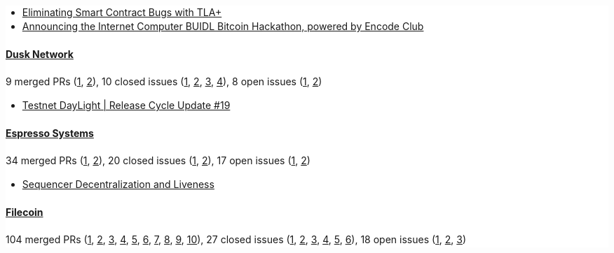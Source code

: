 [dfinity-merged-prs-2]: https://github.com/dfinity/agent-rs/pulls?q=is%3Apr+is%3Aclosed+merged%3A2023-04-01..2023-04-30%20-author:app/dependabot
[dfinity-merged-prs-3]: https://github.com/dfinity/cdk-rs/pulls?q=is%3Apr+is%3Aclosed+merged%3A2023-04-01..2023-04-30%20-author:app/dependabot
[dfinity-merged-prs-4]: https://github.com/dfinity/candid/pulls?q=is%3Apr+is%3Aclosed+merged%3A2023-04-01..2023-04-30%20-author:app/dependabot
[dfinity-merged-prs-5]: https://github.com/dfinity/quill/pulls?q=is%3Apr+is%3Aclosed+merged%3A2023-04-01..2023-04-30%20-author:app/dependabot
[dfinity-closed_issues-1]: https://github.com/dfinity/sdk/issues?q=is%3Aissue+is%3Aclosed+closed%3A2023-04-01..2023-04-30%20-author:app/dependabot
[dfinity-closed_issues-2]: https://github.com/dfinity/agent-rs/issues?q=is%3Aissue+is%3Aclosed+closed%3A2023-04-01..2023-04-30%20-author:app/dependabot
[dfinity-closed_issues-3]: https://github.com/dfinity/cdk-rs/issues?q=is%3Aissue+is%3Aclosed+closed%3A2023-04-01..2023-04-30%20-author:app/dependabot
[dfinity-closed_issues-4]: https://github.com/dfinity/candid/issues?q=is%3Aissue+is%3Aclosed+closed%3A2023-04-01..2023-04-30%20-author:app/dependabot
[dfinity-open_issues-1]: https://github.com/dfinity/agent-rs/issues?q=is%3Aissue+is%3Aopen+created%3A2023-04-01..2023-04-30%20-author:app/dependabot
[dfinity-open_issues-2]: https://github.com/dfinity/cdk-rs/issues?q=is%3Aissue+is%3Aopen+created%3A2023-04-01..2023-04-30%20-author:app/dependabot
[dfinity-open_issues-3]: https://github.com/dfinity/candid/issues?q=is%3Aissue+is%3Aopen+created%3A2023-04-01..2023-04-30%20-author:app/dependabot

- [Eliminating Smart Contract Bugs with TLA+](https://medium.com/dfinity/eliminating-smart-contract-bugs-with-tla-e986aeb6da24)
- [Announcing the Internet Computer BUIDL Bitcoin Hackathon, powered by Encode Club](https://medium.com/dfinity/announcing-the-internet-computer-buidl-bitcoin-hackathon-powered-by-encode-club-70081b8d0406)

#### [Dusk Network](https://github.com/dusk-network)

9 merged PRs ([1][dusk_network-merged-prs-1], [2][dusk_network-merged-prs-2]),
10 closed issues ([1][dusk_network-closed_issues-1], [2][dusk_network-closed_issues-2], [3][dusk_network-closed_issues-3], [4][dusk_network-closed_issues-4]),
8 open issues ([1][dusk_network-open_issues-1], [2][dusk_network-open_issues-2])

[dusk_network-merged-prs-1]: https://github.com/dusk-network/plonk/pulls?q=is%3Apr+is%3Aclosed+merged%3A2023-04-01..2023-04-30%20-author:app/dependabot
[dusk_network-merged-prs-2]: https://github.com/dusk-network/rusk/pulls?q=is%3Apr+is%3Aclosed+merged%3A2023-04-01..2023-04-30%20-author:app/dependabot
[dusk_network-closed_issues-1]: https://github.com/dusk-network/microkelvin/issues?q=is%3Aissue+is%3Aclosed+closed%3A2023-04-01..2023-04-30%20-author:app/dependabot
[dusk_network-closed_issues-2]: https://github.com/dusk-network/rusk/issues?q=is%3Aissue+is%3Aclosed+closed%3A2023-04-01..2023-04-30%20-author:app/dependabot
[dusk_network-closed_issues-3]: https://github.com/dusk-network/rusk-vm/issues?q=is%3Aissue+is%3Aclosed+closed%3A2023-04-01..2023-04-30%20-author:app/dependabot
[dusk_network-closed_issues-4]: https://github.com/dusk-network/wallet-cli/issues?q=is%3Aissue+is%3Aclosed+closed%3A2023-04-01..2023-04-30%20-author:app/dependabot
[dusk_network-open_issues-1]: https://github.com/dusk-network/plonk/issues?q=is%3Aissue+is%3Aopen+created%3A2023-04-01..2023-04-30%20-author:app/dependabot
[dusk_network-open_issues-2]: https://github.com/dusk-network/rusk/issues?q=is%3Aissue+is%3Aopen+created%3A2023-04-01..2023-04-30%20-author:app/dependabot

- [Testnet DayLight | Release Cycle Update #19](https://dusk.network/news/testnet-daylight-release-cycle-update-19)

#### [Espresso Systems](https://github.com/EspressoSystems)

34 merged PRs ([1][espresso_systems-merged-prs-1], [2][espresso_systems-merged-prs-2]),
20 closed issues ([1][espresso_systems-closed_issues-1], [2][espresso_systems-closed_issues-2]),
17 open issues ([1][espresso_systems-open_issues-1], [2][espresso_systems-open_issues-2])

[espresso_systems-merged-prs-1]: https://github.com/EspressoSystems/jellyfish/pulls?q=is%3Apr+is%3Aclosed+merged%3A2023-04-01..2023-04-30%20-author:app/dependabot
[espresso_systems-merged-prs-2]: https://github.com/EspressoSystems/HotShot/pulls?q=is%3Apr+is%3Aclosed+merged%3A2023-04-01..2023-04-30%20-author:app/dependabot
[espresso_systems-closed_issues-1]: https://github.com/EspressoSystems/jellyfish/issues?q=is%3Aissue+is%3Aclosed+closed%3A2023-04-01..2023-04-30%20-author:app/dependabot
[espresso_systems-closed_issues-2]: https://github.com/EspressoSystems/HotShot/issues?q=is%3Aissue+is%3Aclosed+closed%3A2023-04-01..2023-04-30%20-author:app/dependabot
[espresso_systems-open_issues-1]: https://github.com/EspressoSystems/jellyfish/issues?q=is%3Aissue+is%3Aopen+created%3A2023-04-01..2023-04-30%20-author:app/dependabot
[espresso_systems-open_issues-2]: https://github.com/EspressoSystems/HotShot/issues?q=is%3Aissue+is%3Aopen+created%3A2023-04-01..2023-04-30%20-author:app/dependabot

- [Sequencer Decentralization and Liveness](https://medium.com/@espressosys/sequencer-decentralization-and-liveness-e5af7f4b25ca)

#### [Filecoin](https://github.com/filecoin-project)

104 merged PRs ([1][filecoin-merged-prs-1], [2][filecoin-merged-prs-2], [3][filecoin-merged-prs-3], [4][filecoin-merged-prs-4], [5][filecoin-merged-prs-5], [6][filecoin-merged-prs-6], [7][filecoin-merged-prs-7], [8][filecoin-merged-prs-8], [9][filecoin-merged-prs-9], [10][filecoin-merged-prs-10]),
27 closed issues ([1][filecoin-closed_issues-1], [2][filecoin-closed_issues-2], [3][filecoin-closed_issues-3], [4][filecoin-closed_issues-4], [5][filecoin-closed_issues-5], [6][filecoin-closed_issues-6]),
18 open issues ([1][filecoin-open_issues-1], [2][filecoin-open_issues-2], [3][filecoin-open_issues-3])

[filecoin-merged-prs-1]: https://github.com/filecoin-project/blstrs/pulls?q=is%3Apr+is%3Aclosed+merged%3A2023-04-01..2023-04-30%20-author:app/dependabot

[Andrew Dibble]: https://github.com/acdibble
[Calin Martinconi]: https://github.com/martinconic
[Chan De Silva]: https://github.com/cdsdesilva
[Brian Anderson]: https://github.com/brson
[Aimee Zhu]: https://github.com/Aimeedeer
[aleo-merged-prs-1]: https://github.com/AleoHQ/aleo/pulls?q=is%3Apr+is%3Aclosed+merged%3A2023-04-01..2023-04-30%20-author:app/dependabot
[aleo-merged-prs-2]: https://github.com/AleoHQ/leo/pulls?q=is%3Apr+is%3Aclosed+merged%3A2023-04-01..2023-04-30%20-author:app/dependabot
[aleo-merged-prs-3]: https://github.com/AleoHQ/snarkOS/pulls?q=is%3Apr+is%3Aclosed+merged%3A2023-04-01..2023-04-30%20-author:app/dependabot
[aleo-merged-prs-4]: https://github.com/AleoHQ/snarkVM/pulls?q=is%3Apr+is%3Aclosed+merged%3A2023-04-01..2023-04-30%20-author:app/dependabot
[aleo-merged-prs-5]: https://github.com/AleoHQ/welcome/pulls?q=is%3Apr+is%3Aclosed+merged%3A2023-04-01..2023-04-30%20-author:app/dependabot
[aleo-closed_issues-1]: https://github.com/AleoHQ/aleo/issues?q=is%3Aissue+is%3Aclosed+closed%3A2023-04-01..2023-04-30%20-author:app/dependabot
[aleo-closed_issues-2]: https://github.com/AleoHQ/leo/issues?q=is%3Aissue+is%3Aclosed+closed%3A2023-04-01..2023-04-30%20-author:app/dependabot
[aleo-closed_issues-3]: https://github.com/AleoHQ/snarkOS/issues?q=is%3Aissue+is%3Aclosed+closed%3A2023-04-01..2023-04-30%20-author:app/dependabot
[aleo-closed_issues-4]: https://github.com/AleoHQ/welcome/issues?q=is%3Aissue+is%3Aclosed+closed%3A2023-04-01..2023-04-30%20-author:app/dependabot
[aleo-open_issues-1]: https://github.com/AleoHQ/aleo/issues?q=is%3Aissue+is%3Aopen+created%3A2023-04-01..2023-04-30%20-author:app/dependabot
[aleo-open_issues-2]: https://github.com/AleoHQ/snarkVM/issues?q=is%3Aissue+is%3Aopen+created%3A2023-04-01..2023-04-30%20-author:app/dependabot
[aleo-open_issues-3]: https://github.com/AleoHQ/welcome/issues?q=is%3Aissue+is%3Aopen+created%3A2023-04-01..2023-04-30%20-author:app/dependabot
[anoma-merged-prs-1]: https://github.com/anoma/masp/pulls?q=is%3Apr+is%3Aclosed+merged%3A2023-04-01..2023-04-30%20-author:app/dependabot
[anoma-merged-prs-2]: https://github.com/anoma/namada/pulls?q=is%3Apr+is%3Aclosed+merged%3A2023-04-01..2023-04-30%20-author:app/dependabot
[anoma-merged-prs-3]: https://github.com/anoma/vamp-ir/pulls?q=is%3Apr+is%3Aclosed+merged%3A2023-04-01..2023-04-30%20-author:app/dependabot
[anoma-merged-prs-4]: https://github.com/anoma/taiga/pulls?q=is%3Apr+is%3Aclosed+merged%3A2023-04-01..2023-04-30%20-author:app/dependabot
[anoma-closed_issues-1]: https://github.com/anoma/namada/issues?q=is%3Aissue+is%3Aclosed+closed%3A2023-04-01..2023-04-30%20-author:app/dependabot
[anoma-closed_issues-2]: https://github.com/anoma/vamp-ir/issues?q=is%3Aissue+is%3Aclosed+closed%3A2023-04-01..2023-04-30%20-author:app/dependabot
[anoma-closed_issues-3]: https://github.com/anoma/taiga/issues?q=is%3Aissue+is%3Aclosed+closed%3A2023-04-01..2023-04-30%20-author:app/dependabot
[anoma-open_issues-1]: https://github.com/anoma/namada/issues?q=is%3Aissue+is%3Aopen+created%3A2023-04-01..2023-04-30%20-author:app/dependabot
[anoma-open_issues-2]: https://github.com/anoma/vamp-ir/issues?q=is%3Aissue+is%3Aopen+created%3A2023-04-01..2023-04-30%20-author:app/dependabot
[anoma-open_issues-3]: https://github.com/anoma/taiga/issues?q=is%3Aissue+is%3Aopen+created%3A2023-04-01..2023-04-30%20-author:app/dependabot
[aptos-merged-prs-1]: https://github.com/aptos-labs/aptos-core/pulls?q=is%3Apr+is%3Aclosed+merged%3A2023-04-01..2023-04-30%20-author:app/dependabot
[aptos-closed_issues-1]: https://github.com/aptos-labs/aptos-core/issues?q=is%3Aissue+is%3Aclosed+closed%3A2023-04-01..2023-04-30%20-author:app/dependabot
[aptos-open_issues-1]: https://github.com/aptos-labs/aptos-core/issues?q=is%3Aissue+is%3Aopen+created%3A2023-04-01..2023-04-30%20-author:app/dependabot
[casper-merged-prs-1]: https://github.com/casper-network/casper-node/pulls?q=is%3Apr+is%3Aclosed+merged%3A2023-04-01..2023-04-30%20-author:app/dependabot
[casper-merged-prs-2]: https://github.com/casper-network/docs/pulls?q=is%3Apr+is%3Aclosed+merged%3A2023-04-01..2023-04-30%20-author:app/dependabot
[casper-closed_issues-1]: https://github.com/casper-network/casper-node/issues?q=is%3Aissue+is%3Aclosed+closed%3A2023-04-01..2023-04-30%20-author:app/dependabot
[casper-closed_issues-2]: https://github.com/casper-network/docs/issues?q=is%3Aissue+is%3Aclosed+closed%3A2023-04-01..2023-04-30%20-author:app/dependabot
[casper-open_issues-1]: https://github.com/casper-network/casper-node/issues?q=is%3Aissue+is%3Aopen+created%3A2023-04-01..2023-04-30%20-author:app/dependabot
[casper-open_issues-2]: https://github.com/casper-network/docs/issues?q=is%3Aissue+is%3Aopen+created%3A2023-04-01..2023-04-30%20-author:app/dependabot
[comit-closed_issues-1]: https://github.com/comit-network/xmr-btc-swap/issues?q=is%3Aissue+is%3Aclosed+closed%3A2023-04-01..2023-04-30%20-author:app/dependabot
[comit-open_issues-1]: https://github.com/comit-network/xmr-btc-swap/issues?q=is%3Aissue+is%3Aopen+created%3A2023-04-01..2023-04-30%20-author:app/dependabot
[concordium-merged-prs-1]: https://github.com/Concordium/concordium-rust-smart-contracts/pulls?q=is%3Apr+is%3Aclosed+merged%3A2023-04-01..2023-04-30%20-author:app/dependabot
[concordium-merged-prs-2]: https://github.com/Concordium/concordium-contracts-common/pulls?q=is%3Apr+is%3Aclosed+merged%3A2023-04-01..2023-04-30%20-author:app/dependabot
[concordium-merged-prs-3]: https://github.com/Concordium/concordium-rust-sdk/pulls?q=is%3Apr+is%3Aclosed+merged%3A2023-04-01..2023-04-30%20-author:app/dependabot
[concordium-merged-prs-4]: https://github.com/Concordium/concordium-base/pulls?q=is%3Apr+is%3Aclosed+merged%3A2023-04-01..2023-04-30%20-author:app/dependabot
[concordium-merged-prs-5]: https://github.com/Concordium/concordium-euro2ccd-service/pulls?q=is%3Apr+is%3Aclosed+merged%3A2023-04-01..2023-04-30%20-author:app/dependabot
[concordium-merged-prs-6]: https://github.com/Concordium/concordium-node/pulls?q=is%3Apr+is%3Aclosed+merged%3A2023-04-01..2023-04-30%20-author:app/dependabot
[concordium-closed_issues-1]: https://github.com/Concordium/concordium-rust-smart-contracts/issues?q=is%3Aissue+is%3Aclosed+closed%3A2023-04-01..2023-04-30%20-author:app/dependabot
[concordium-closed_issues-2]: https://github.com/Concordium/concordium-contracts-common/issues?q=is%3Aissue+is%3Aclosed+closed%3A2023-04-01..2023-04-30%20-author:app/dependabot
[concordium-closed_issues-3]: https://github.com/Concordium/concordium-base/issues?q=is%3Aissue+is%3Aclosed+closed%3A2023-04-01..2023-04-30%20-author:app/dependabot
[concordium-closed_issues-4]: https://github.com/Concordium/concordium-node/issues?q=is%3Aissue+is%3Aclosed+closed%3A2023-04-01..2023-04-30%20-author:app/dependabot
[concordium-open_issues-1]: https://github.com/Concordium/concordium-rust-smart-contracts/issues?q=is%3Aissue+is%3Aopen+created%3A2023-04-01..2023-04-30%20-author:app/dependabot
[concordium-open_issues-2]: https://github.com/Concordium/concordium-base/issues?q=is%3Aissue+is%3Aopen+created%3A2023-04-01..2023-04-30%20-author:app/dependabot
[concordium-open_issues-3]: https://github.com/Concordium/concordium-node/issues?q=is%3Aissue+is%3Aopen+created%3A2023-04-01..2023-04-30%20-author:app/dependabot
[conflux-merged-prs-1]: https://github.com/Conflux-Chain/conflux-rust/pulls?q=is%3Apr+is%3Aclosed+merged%3A2023-04-01..2023-04-30%20-author:app/dependabot
[conflux-closed_issues-1]: https://github.com/Conflux-Chain/conflux-rust/issues?q=is%3Aissue+is%3Aclosed+closed%3A2023-04-01..2023-04-30%20-author:app/dependabot
[conflux-open_issues-1]: https://github.com/Conflux-Chain/conflux-rust/issues?q=is%3Aissue+is%3Aopen+created%3A2023-04-01..2023-04-30%20-author:app/dependabot
[darkfi-merged-prs-1]: https://github.com/darkrenaissance/darkfi/pulls?q=is%3Apr+is%3Aclosed+merged%3A2023-04-01..2023-04-30%20-author:app/dependabot
[dfinity-merged-prs-1]: https://github.com/dfinity/sdk/pulls?q=is%3Apr+is%3Aclosed+merged%3A2023-04-01..2023-04-30%20-author:app/dependabot
[filecoin-merged-prs-2]: https://github.com/filecoin-project/bls-signatures/pulls?q=is%3Apr+is%3Aclosed+merged%3A2023-04-01..2023-04-30%20-author:app/dependabot
[filecoin-merged-prs-3]: https://github.com/filecoin-project/builtin-actors/pulls?q=is%3Apr+is%3Aclosed+merged%3A2023-04-01..2023-04-30%20-author:app/dependabot
[filecoin-merged-prs-4]: https://github.com/filecoin-project/ec-gpu/pulls?q=is%3Apr+is%3Aclosed+merged%3A2023-04-01..2023-04-30%20-author:app/dependabot
[filecoin-merged-prs-5]: https://github.com/filecoin-project/filecoin-ffi/pulls?q=is%3Apr+is%3Aclosed+merged%3A2023-04-01..2023-04-30%20-author:app/dependabot
[filecoin-merged-prs-6]: https://github.com/lurk-lab/neptune/pulls?q=is%3Apr+is%3Aclosed+merged%3A2023-04-01..2023-04-30%20-author:app/dependabot
[filecoin-merged-prs-7]: https://github.com/filecoin-project/ref-fvm/pulls?q=is%3Apr+is%3Aclosed+merged%3A2023-04-01..2023-04-30%20-author:app/dependabot
[filecoin-merged-prs-8]: https://github.com/filecoin-project/rust-fil-proofs/pulls?q=is%3Apr+is%3Aclosed+merged%3A2023-04-01..2023-04-30%20-author:app/dependabot
[filecoin-merged-prs-9]: https://github.com/filecoin-project/rust-gpu-tools/pulls?q=is%3Apr+is%3Aclosed+merged%3A2023-04-01..2023-04-30%20-author:app/dependabot
[filecoin-merged-prs-10]: https://github.com/ChainSafe/forest/pulls?q=is%3Apr+is%3Aclosed+merged%3A2023-04-01..2023-04-30%20-author:app/dependabot
[filecoin-closed_issues-1]: https://github.com/filecoin-project/blstrs/issues?q=is%3Aissue+is%3Aclosed+closed%3A2023-04-01..2023-04-30%20-author:app/dependabot
[filecoin-closed_issues-2]: https://github.com/filecoin-project/builtin-actors/issues?q=is%3Aissue+is%3Aclosed+closed%3A2023-04-01..2023-04-30%20-author:app/dependabot
[filecoin-closed_issues-3]: https://github.com/filecoin-project/ec-gpu/issues?q=is%3Aissue+is%3Aclosed+closed%3A2023-04-01..2023-04-30%20-author:app/dependabot
[filecoin-closed_issues-4]: https://github.com/lurk-lab/neptune/issues?q=is%3Aissue+is%3Aclosed+closed%3A2023-04-01..2023-04-30%20-author:app/dependabot
[filecoin-closed_issues-5]: https://github.com/filecoin-project/ref-fvm/issues?q=is%3Aissue+is%3Aclosed+closed%3A2023-04-01..2023-04-30%20-author:app/dependabot
[filecoin-closed_issues-6]: https://github.com/ChainSafe/forest/issues?q=is%3Aissue+is%3Aclosed+closed%3A2023-04-01..2023-04-30%20-author:app/dependabot
[filecoin-open_issues-1]: https://github.com/filecoin-project/builtin-actors/issues?q=is%3Aissue+is%3Aopen+created%3A2023-04-01..2023-04-30%20-author:app/dependabot
[filecoin-open_issues-2]: https://github.com/lurk-lab/neptune/issues?q=is%3Aissue+is%3Aopen+created%3A2023-04-01..2023-04-30%20-author:app/dependabot
[filecoin-open_issues-3]: https://github.com/ChainSafe/forest/issues?q=is%3Aissue+is%3Aopen+created%3A2023-04-01..2023-04-30%20-author:app/dependabot
[findora-merged-prs-1]: https://github.com/FindoraNetwork/zei/pulls?q=is%3Apr+is%3Aclosed+merged%3A2023-04-01..2023-04-30%20-author:app/dependabot
[findora-merged-prs-2]: https://github.com/FindoraNetwork/platform/pulls?q=is%3Apr+is%3Aclosed+merged%3A2023-04-01..2023-04-30%20-author:app/dependabot
[findora-merged-prs-3]: https://github.com/FindoraNetwork/findora-scanner/pulls?q=is%3Apr+is%3Aclosed+merged%3A2023-04-01..2023-04-30%20-author:app/dependabot
[findora-merged-prs-4]: https://github.com/FindoraNetwork/storage/pulls?q=is%3Apr+is%3Aclosed+merged%3A2023-04-01..2023-04-30%20-author:app/dependabot
[findora-merged-prs-5]: https://github.com/FindoraNetwork/noah/pulls?q=is%3Apr+is%3Aclosed+merged%3A2023-04-01..2023-04-30%20-author:app/dependabot
[findora-open_issues-1]: https://github.com/FindoraNetwork/noah/issues?q=is%3Aissue+is%3Aopen+created%3A2023-04-01..2023-04-30%20-author:app/dependabot
[fluence-merged-prs-1]: https://github.com/fluencelabs/marine/pulls?q=is%3Apr+is%3Aclosed+merged%3A2023-04-01..2023-04-30%20-author:app/dependabot
[fluence-merged-prs-2]: https://github.com/fluencelabs/aquavm/pulls?q=is%3Apr+is%3Aclosed+merged%3A2023-04-01..2023-04-30%20-author:app/dependabot
[fluence-merged-prs-3]: https://github.com/fluencelabs/examples/pulls?q=is%3Apr+is%3Aclosed+merged%3A2023-04-01..2023-04-30%20-author:app/dependabot
[fluence-merged-prs-4]: https://github.com/fluencelabs/registry/pulls?q=is%3Apr+is%3Aclosed+merged%3A2023-04-01..2023-04-30%20-author:app/dependabot
[fluence-merged-prs-5]: https://github.com/fluencelabs/trust-graph/pulls?q=is%3Apr+is%3Aclosed+merged%3A2023-04-01..2023-04-30%20-author:app/dependabot
[fluence-merged-prs-6]: https://github.com/fluencelabs/aqua-ipfs/pulls?q=is%3Apr+is%3Aclosed+merged%3A2023-04-01..2023-04-30%20-author:app/dependabot
[fluence-merged-prs-7]: https://github.com/fluencelabs/rust-peer/pulls?q=is%3Apr+is%3Aclosed+merged%3A2023-04-01..2023-04-30%20-author:app/dependabot
[fuel-merged-prs-1]: https://github.com/FuelLabs/faucet/pulls?q=is%3Apr+is%3Aclosed+merged%3A2023-04-01..2023-04-30%20-author:app/dependabot
[fuel-merged-prs-2]: https://github.com/FuelLabs/forc-wallet/pulls?q=is%3Apr+is%3Aclosed+merged%3A2023-04-01..2023-04-30%20-author:app/dependabot
[fuel-merged-prs-3]: https://github.com/FuelLabs/fuel-core/pulls?q=is%3Apr+is%3Aclosed+merged%3A2023-04-01..2023-04-30%20-author:app/dependabot
[fuel-merged-prs-4]: https://github.com/FuelLabs/fuel-indexer/pulls?q=is%3Apr+is%3Aclosed+merged%3A2023-04-01..2023-04-30%20-author:app/dependabot
[fuel-merged-prs-5]: https://github.com/FuelLabs/fuel-vm/pulls?q=is%3Apr+is%3Aclosed+merged%3A2023-04-01..2023-04-30%20-author:app/dependabot
[fuel-merged-prs-6]: https://github.com/FuelLabs/fuels-rs/pulls?q=is%3Apr+is%3Aclosed+merged%3A2023-04-01..2023-04-30%20-author:app/dependabot
[fuel-merged-prs-7]: https://github.com/FuelLabs/fuelup/pulls?q=is%3Apr+is%3Aclosed+merged%3A2023-04-01..2023-04-30%20-author:app/dependabot
[fuel-merged-prs-8]: https://github.com/FuelLabs/sway/pulls?q=is%3Apr+is%3Aclosed+merged%3A2023-04-01..2023-04-30%20-author:app/dependabot
[fuel-closed_issues-1]: https://github.com/FuelLabs/forc-wallet/issues?q=is%3Aissue+is%3Aclosed+closed%3A2023-04-01..2023-04-30%20-author:app/dependabot
[fuel-closed_issues-2]: https://github.com/FuelLabs/fuel-core/issues?q=is%3Aissue+is%3Aclosed+closed%3A2023-04-01..2023-04-30%20-author:app/dependabot
[fuel-closed_issues-3]: https://github.com/FuelLabs/fuel-indexer/issues?q=is%3Aissue+is%3Aclosed+closed%3A2023-04-01..2023-04-30%20-author:app/dependabot
[fuel-closed_issues-4]: https://github.com/FuelLabs/fuel-vm/issues?q=is%3Aissue+is%3Aclosed+closed%3A2023-04-01..2023-04-30%20-author:app/dependabot
[fuel-closed_issues-5]: https://github.com/FuelLabs/fuels-rs/issues?q=is%3Aissue+is%3Aclosed+closed%3A2023-04-01..2023-04-30%20-author:app/dependabot
[fuel-closed_issues-6]: https://github.com/FuelLabs/fuelup/issues?q=is%3Aissue+is%3Aclosed+closed%3A2023-04-01..2023-04-30%20-author:app/dependabot
[fuel-closed_issues-7]: https://github.com/FuelLabs/sway/issues?q=is%3Aissue+is%3Aclosed+closed%3A2023-04-01..2023-04-30%20-author:app/dependabot
[fuel-open_issues-1]: https://github.com/FuelLabs/faucet/issues?q=is%3Aissue+is%3Aopen+created%3A2023-04-01..2023-04-30%20-author:app/dependabot
[fuel-open_issues-2]: https://github.com/FuelLabs/forc-wallet/issues?q=is%3Aissue+is%3Aopen+created%3A2023-04-01..2023-04-30%20-author:app/dependabot
[fuel-open_issues-3]: https://github.com/FuelLabs/fuel-core/issues?q=is%3Aissue+is%3Aopen+created%3A2023-04-01..2023-04-30%20-author:app/dependabot
[fuel-open_issues-4]: https://github.com/FuelLabs/fuel-indexer/issues?q=is%3Aissue+is%3Aopen+created%3A2023-04-01..2023-04-30%20-author:app/dependabot
[fuel-open_issues-5]: https://github.com/FuelLabs/fuel-vm/issues?q=is%3Aissue+is%3Aopen+created%3A2023-04-01..2023-04-30%20-author:app/dependabot
[fuel-open_issues-6]: https://github.com/FuelLabs/fuels-rs/issues?q=is%3Aissue+is%3Aopen+created%3A2023-04-01..2023-04-30%20-author:app/dependabot
[fuel-open_issues-7]: https://github.com/FuelLabs/sway/issues?q=is%3Aissue+is%3Aopen+created%3A2023-04-01..2023-04-30%20-author:app/dependabot
[golem-merged-prs-1]: https://github.com/golemfactory/yagna/pulls?q=is%3Apr+is%3Aclosed+merged%3A2023-04-01..2023-04-30%20-author:app/dependabot
[golem-merged-prs-2]: https://github.com/golemfactory/ya-service-bus/pulls?q=is%3Apr+is%3Aclosed+merged%3A2023-04-01..2023-04-30%20-author:app/dependabot
[golem-merged-prs-3]: https://github.com/golemfactory/ya-client/pulls?q=is%3Apr+is%3Aclosed+merged%3A2023-04-01..2023-04-30%20-author:app/dependabot
[golem-merged-prs-4]: https://github.com/golemfactory/ya-relay/pulls?q=is%3Apr+is%3Aclosed+merged%3A2023-04-01..2023-04-30%20-author:app/dependabot
[golem-closed_issues-1]: https://github.com/golemfactory/yagna/issues?q=is%3Aissue+is%3Aclosed+closed%3A2023-04-01..2023-04-30%20-author:app/dependabot
[golem-closed_issues-2]: https://github.com/golemfactory/ya-client/issues?q=is%3Aissue+is%3Aclosed+closed%3A2023-04-01..2023-04-30%20-author:app/dependabot
[golem-open_issues-1]: https://github.com/golemfactory/yagna/issues?q=is%3Aissue+is%3Aopen+created%3A2023-04-01..2023-04-30%20-author:app/dependabot
[golem-open_issues-2]: https://github.com/golemfactory/ya-runtime-vm/issues?q=is%3Aissue+is%3Aopen+created%3A2023-04-01..2023-04-30%20-author:app/dependabot
[grin-merged-prs-1]: https://github.com/mimblewimble/grin-wallet/pulls?q=is%3Apr+is%3Aclosed+merged%3A2023-04-01..2023-04-30%20-author:app/dependabot
[grin-closed_issues-1]: https://github.com/mimblewimble/grin-wallet/issues?q=is%3Aissue+is%3Aclosed+closed%3A2023-04-01..2023-04-30%20-author:app/dependabot
[grin-open_issues-1]: https://github.com/mimblewimble/grin/issues?q=is%3Aissue+is%3Aopen+created%3A2023-04-01..2023-04-30%20-author:app/dependabot
[helium-merged-prs-1]: https://github.com/helium/gateway-rs/pulls?q=is%3Apr+is%3Aclosed+merged%3A2023-04-01..2023-04-30%20-author:app/dependabot
[helium-merged-prs-2]: https://github.com/helium/helium-crypto-rs/pulls?q=is%3Apr+is%3Aclosed+merged%3A2023-04-01..2023-04-30%20-author:app/dependabot
[helium-merged-prs-3]: https://github.com/helium/helium-wallet-rs/pulls?q=is%3Apr+is%3Aclosed+merged%3A2023-04-01..2023-04-30%20-author:app/dependabot
[helium-closed_issues-1]: https://github.com/helium/gateway-rs/issues?q=is%3Aissue+is%3Aclosed+closed%3A2023-04-01..2023-04-30%20-author:app/dependabot
[helium-closed_issues-2]: https://github.com/helium/helium-wallet-rs/issues?q=is%3Aissue+is%3Aclosed+closed%3A2023-04-01..2023-04-30%20-author:app/dependabot
[helium-open_issues-1]: https://github.com/helium/gateway-rs/issues?q=is%3Aissue+is%3Aopen+created%3A2023-04-01..2023-04-30%20-author:app/dependabot
[holochain-merged-prs-1]: https://github.com/holochain/holochain/pulls?q=is%3Apr+is%3Aclosed+merged%3A2023-04-01..2023-04-30%20-author:app/dependabot
[holochain-merged-prs-2]: https://github.com/holochain/launcher/pulls?q=is%3Apr+is%3Aclosed+merged%3A2023-04-01..2023-04-30%20-author:app/dependabot
[holochain-merged-prs-3]: https://github.com/holochain/holochain-client-rust/pulls?q=is%3Apr+is%3Aclosed+merged%3A2023-04-01..2023-04-30%20-author:app/dependabot
[holochain-merged-prs-4]: https://github.com/holochain/holochain-wasmer/pulls?q=is%3Apr+is%3Aclosed+merged%3A2023-04-01..2023-04-30%20-author:app/dependabot
[holochain-closed_issues-1]: https://github.com/holochain/holochain/issues?q=is%3Aissue+is%3Aclosed+closed%3A2023-04-01..2023-04-30%20-author:app/dependabot
[holochain-closed_issues-2]: https://github.com/holochain/launcher/issues?q=is%3Aissue+is%3Aclosed+closed%3A2023-04-01..2023-04-30%20-author:app/dependabot
[holochain-closed_issues-3]: https://github.com/holochain/holochain-client-rust/issues?q=is%3Aissue+is%3Aclosed+closed%3A2023-04-01..2023-04-30%20-author:app/dependabot
[holochain-open_issues-1]: https://github.com/holochain/holochain/issues?q=is%3Aissue+is%3Aopen+created%3A2023-04-01..2023-04-30%20-author:app/dependabot
[holochain-open_issues-2]: https://github.com/holochain/launcher/issues?q=is%3Aissue+is%3Aopen+created%3A2023-04-01..2023-04-30%20-author:app/dependabot
[iota-merged-prs-1]: https://github.com/iotaledger/bee/pulls?q=is%3Apr+is%3Aclosed+merged%3A2023-04-01..2023-04-30%20-author:app/dependabot
[iota-merged-prs-2]: https://github.com/iotaledger/wallet.rs/pulls?q=is%3Apr+is%3Aclosed+merged%3A2023-04-01..2023-04-30%20-author:app/dependabot
[iota-merged-prs-3]: https://github.com/iotaledger/iota.rs/pulls?q=is%3Apr+is%3Aclosed+merged%3A2023-04-01..2023-04-30%20-author:app/dependabot
[iota-merged-prs-4]: https://github.com/iotaledger/identity.rs/pulls?q=is%3Apr+is%3Aclosed+merged%3A2023-04-01..2023-04-30%20-author:app/dependabot
[iota-merged-prs-5]: https://github.com/iotaledger/streams/pulls?q=is%3Apr+is%3Aclosed+merged%3A2023-04-01..2023-04-30%20-author:app/dependabot
[iota-merged-prs-6]: https://github.com/iotaledger/stronghold.rs/pulls?q=is%3Apr+is%3Aclosed+merged%3A2023-04-01..2023-04-30%20-author:app/dependabot
[iota-merged-prs-7]: https://github.com/iotaledger/chronicle.rs/pulls?q=is%3Apr+is%3Aclosed+merged%3A2023-04-01..2023-04-30%20-author:app/dependabot
[iota-closed_issues-1]: https://github.com/iotaledger/chronicle.rs/issues?q=is%3Aissue+is%3Aclosed+closed%3A2023-04-01..2023-04-30%20-author:app/dependabot
[iota-open_issues-1]: https://github.com/iotaledger/identity.rs/issues?q=is%3Aissue+is%3Aopen+created%3A2023-04-01..2023-04-30%20-author:app/dependabot
[maidsafe-merged-prs-1]: https://github.com/maidsafe/sn_dbc/pulls?q=is%3Apr+is%3Aclosed+merged%3A2023-04-01..2023-04-30%20-author:app/dependabot
[maidsafe-merged-prs-2]: https://github.com/maidsafe/safe_network/pulls?q=is%3Apr+is%3Aclosed+merged%3A2023-04-01..2023-04-30%20-author:app/dependabot
[maidsafe-closed_issues-1]: https://github.com/maidsafe/safe_network/issues?q=is%3Aissue+is%3Aclosed+closed%3A2023-04-01..2023-04-30%20-author:app/dependabot
[maidsafe-open_issues-1]: https://github.com/maidsafe/safe_network/issues?q=is%3Aissue+is%3Aopen+created%3A2023-04-01..2023-04-30%20-author:app/dependabot
[mina-closed_issues-1]: https://github.com/openmina/openmina/issues?q=is%3Aissue+is%3Aclosed+closed%3A2023-04-01..2023-04-30%20-author:app/dependabot
[mina-open_issues-1]: https://github.com/openmina/openmina/issues?q=is%3Aissue+is%3Aopen+created%3A2023-04-01..2023-04-30%20-author:app/dependabot
[mobilecoin-merged-prs-1]: https://github.com/mobilecoinfoundation/mobilecoin/pulls?q=is%3Apr+is%3Aclosed+merged%3A2023-04-01..2023-04-30%20-author:app/dependabot
[mobilecoin-merged-prs-2]: https://github.com/mobilecoinfoundation/mc-oblivious/pulls?q=is%3Apr+is%3Aclosed+merged%3A2023-04-01..2023-04-30%20-author:app/dependabot
[mobilecoin-closed_issues-1]: https://github.com/mobilecoinfoundation/mobilecoin/issues?q=is%3Aissue+is%3Aclosed+closed%3A2023-04-01..2023-04-30%20-author:app/dependabot
[mobilecoin-closed_issues-2]: https://github.com/mobilecoinfoundation/fog/issues?q=is%3Aissue+is%3Aclosed+closed%3A2023-04-01..2023-04-30%20-author:app/dependabot
[mobilecoin-open_issues-1]: https://github.com/mobilecoinfoundation/mobilecoin/issues?q=is%3Aissue+is%3Aopen+created%3A2023-04-01..2023-04-30%20-author:app/dependabot
[multiversx-merged-prs-1]: https://github.com/multiversx/mx-sdk-rs/pulls?q=is%3Apr+is%3Aclosed+merged%3A2023-04-01..2023-04-30%20-author:app/dependabot
[multiversx-merged-prs-2]: https://github.com/multiversx/mx-exchange-sc/pulls?q=is%3Apr+is%3Aclosed+merged%3A2023-04-01..2023-04-30%20-author:app/dependabot
[multiversx-closed_issues-1]: https://github.com/multiversx/mx-sdk-rs/issues?q=is%3Aissue+is%3Aclosed+closed%3A2023-04-01..2023-04-30%20-author:app/dependabot
[multiversx-open_issues-1]: https://github.com/multiversx/mx-sdk-rs/issues?q=is%3Aissue+is%3Aopen+created%3A2023-04-01..2023-04-30%20-author:app/dependabot
[near-merged-prs-1]: https://github.com/near/workspaces-rs/pulls?q=is%3Apr+is%3Aclosed+merged%3A2023-04-01..2023-04-30%20-author:app/dependabot
[near-merged-prs-2]: https://github.com/near/nearcore/pulls?q=is%3Apr+is%3Aclosed+merged%3A2023-04-01..2023-04-30%20-author:app/dependabot
[near-merged-prs-3]: https://github.com/near/near-cli-rs/pulls?q=is%3Apr+is%3Aclosed+merged%3A2023-04-01..2023-04-30%20-author:app/dependabot
[near-merged-prs-4]: https://github.com/near/near-sdk-rs/pulls?q=is%3Apr+is%3Aclosed+merged%3A2023-04-01..2023-04-30%20-author:app/dependabot
[near-merged-prs-5]: https://github.com/near/near-lake-framework-rs/pulls?q=is%3Apr+is%3Aclosed+merged%3A2023-04-01..2023-04-30%20-author:app/dependabot
[near-merged-prs-6]: https://github.com/near/near-lake-indexer/pulls?q=is%3Apr+is%3Aclosed+merged%3A2023-04-01..2023-04-30%20-author:app/dependabot
[near-merged-prs-7]: https://github.com/near/borsh-rs/pulls?q=is%3Apr+is%3Aclosed+merged%3A2023-04-01..2023-04-30%20-author:app/dependabot
[near-merged-prs-8]: https://github.com/near/near-indexer-for-explorer/pulls?q=is%3Apr+is%3Aclosed+merged%3A2023-04-01..2023-04-30%20-author:app/dependabot
[near-closed_issues-1]: https://github.com/near/nearcore/issues?q=is%3Aissue+is%3Aclosed+closed%3A2023-04-01..2023-04-30%20-author:app/dependabot
[near-closed_issues-2]: https://github.com/near/near-cli-rs/issues?q=is%3Aissue+is%3Aclosed+closed%3A2023-04-01..2023-04-30%20-author:app/dependabot
[near-closed_issues-3]: https://github.com/near/near-lake-indexer/issues?q=is%3Aissue+is%3Aclosed+closed%3A2023-04-01..2023-04-30%20-author:app/dependabot
[near-closed_issues-4]: https://github.com/near/borsh-rs/issues?q=is%3Aissue+is%3Aclosed+closed%3A2023-04-01..2023-04-30%20-author:app/dependabot
[near-closed_issues-5]: https://github.com/near/near-indexer-for-explorer/issues?q=is%3Aissue+is%3Aclosed+closed%3A2023-04-01..2023-04-30%20-author:app/dependabot
[near-closed_issues-6]: https://github.com/near/wasmer/issues?q=is%3Aissue+is%3Aclosed+closed%3A2023-04-01..2023-04-30%20-author:app/dependabot
[near-open_issues-1]: https://github.com/near/nearcore/issues?q=is%3Aissue+is%3Aopen+created%3A2023-04-01..2023-04-30%20-author:app/dependabot
[near-open_issues-2]: https://github.com/near/near-sdk-rs/issues?q=is%3Aissue+is%3Aopen+created%3A2023-04-01..2023-04-30%20-author:app/dependabot
[near-open_issues-3]: https://github.com/near/near-lake-framework-rs/issues?q=is%3Aissue+is%3Aopen+created%3A2023-04-01..2023-04-30%20-author:app/dependabot
[near-open_issues-4]: https://github.com/near/near-indexer-for-explorer/issues?q=is%3Aissue+is%3Aopen+created%3A2023-04-01..2023-04-30%20-author:app/dependabot
[nervos-merged-prs-1]: https://github.com/nervosnetwork/ckb/pulls?q=is%3Apr+is%3Aclosed+merged%3A2023-04-01..2023-04-30%20-author:app/dependabot
[nervos-merged-prs-2]: https://github.com/nervosnetwork/ckb-vm/pulls?q=is%3Apr+is%3Aclosed+merged%3A2023-04-01..2023-04-30%20-author:app/dependabot
[nervos-merged-prs-3]: https://github.com/nervosnetwork/molecule/pulls?q=is%3Apr+is%3Aclosed+merged%3A2023-04-01..2023-04-30%20-author:app/dependabot
[nervos-merged-prs-4]: https://github.com/nervosnetwork/capsule/pulls?q=is%3Apr+is%3Aclosed+merged%3A2023-04-01..2023-04-30%20-author:app/dependabot
[nervos-merged-prs-5]: https://github.com/godwokenrises/godwoken/pulls?q=is%3Apr+is%3Aclosed+merged%3A2023-04-01..2023-04-30%20-author:app/dependabot
[nervos-merged-prs-6]: https://github.com/godwokenrises/godwoken-tests/pulls?q=is%3Apr+is%3Aclosed+merged%3A2023-04-01..2023-04-30%20-author:app/dependabot
[nervos-closed_issues-1]: https://github.com/nervosnetwork/ckb/issues?q=is%3Aissue+is%3Aclosed+closed%3A2023-04-01..2023-04-30%20-author:app/dependabot
[nervos-closed_issues-2]: https://github.com/nervosnetwork/capsule/issues?q=is%3Aissue+is%3Aclosed+closed%3A2023-04-01..2023-04-30%20-author:app/dependabot
[nervos-closed_issues-3]: https://github.com/godwokenrises/godwoken/issues?q=is%3Aissue+is%3Aclosed+closed%3A2023-04-01..2023-04-30%20-author:app/dependabot
[nervos-closed_issues-4]: https://github.com/godwokenrises/godwoken-tests/issues?q=is%3Aissue+is%3Aclosed+closed%3A2023-04-01..2023-04-30%20-author:app/dependabot
[nervos-open_issues-1]: https://github.com/nervosnetwork/ckb/issues?q=is%3Aissue+is%3Aopen+created%3A2023-04-01..2023-04-30%20-author:app/dependabot
[nervos-open_issues-2]: https://github.com/nervosnetwork/molecule/issues?q=is%3Aissue+is%3Aopen+created%3A2023-04-01..2023-04-30%20-author:app/dependabot
[nervos-open_issues-3]: https://github.com/nervosnetwork/capsule/issues?q=is%3Aissue+is%3Aopen+created%3A2023-04-01..2023-04-30%20-author:app/dependabot
[oasis-merged-prs-1]: https://github.com/oasisprotocol/oasis-sdk/pulls?q=is%3Apr+is%3Aclosed+merged%3A2023-04-01..2023-04-30%20-author:app/dependabot
[parity-merged-prs-1]: https://github.com/paritytech/substrate/pulls?q=is%3Apr+is%3Aclosed+merged%3A2023-04-01..2023-04-30%20-author:app/dependabot
[parity-merged-prs-2]: https://github.com/paritytech/polkadot/pulls?q=is%3Apr+is%3Aclosed+merged%3A2023-04-01..2023-04-30%20-author:app/dependabot
[parity-merged-prs-3]: https://github.com/paritytech/cumulus/pulls?q=is%3Apr+is%3Aclosed+merged%3A2023-04-01..2023-04-30%20-author:app/dependabot
[parity-merged-prs-4]: https://github.com/paritytech/parity-signer/pulls?q=is%3Apr+is%3Aclosed+merged%3A2023-04-01..2023-04-30%20-author:app/dependabot
[parity-merged-prs-5]: https://github.com/paritytech/ink/pulls?q=is%3Apr+is%3Aclosed+merged%3A2023-04-01..2023-04-30%20-author:app/dependabot
[parity-merged-prs-6]: https://github.com/paritytech/parity-common/pulls?q=is%3Apr+is%3Aclosed+merged%3A2023-04-01..2023-04-30%20-author:app/dependabot
[parity-merged-prs-7]: https://github.com/paritytech/subxt/pulls?q=is%3Apr+is%3Aclosed+merged%3A2023-04-01..2023-04-30%20-author:app/dependabot
[parity-merged-prs-8]: https://github.com/paritytech/jsonrpsee/pulls?q=is%3Apr+is%3Aclosed+merged%3A2023-04-01..2023-04-30%20-author:app/dependabot
[parity-merged-prs-9]: https://github.com/paritytech/frontier/pulls?q=is%3Apr+is%3Aclosed+merged%3A2023-04-01..2023-04-30%20-author:app/dependabot
[parity-merged-prs-10]: https://github.com/paritytech/cargo-contract/pulls?q=is%3Apr+is%3Aclosed+merged%3A2023-04-01..2023-04-30%20-author:app/dependabot
[parity-merged-prs-11]: https://github.com/paritytech/ink-playground/pulls?q=is%3Apr+is%3Aclosed+merged%3A2023-04-01..2023-04-30%20-author:app/dependabot
[parity-merged-prs-12]: https://github.com/paritytech/metadata-portal/pulls?q=is%3Apr+is%3Aclosed+merged%3A2023-04-01..2023-04-30%20-author:app/dependabot
[parity-merged-prs-13]: https://github.com/paritytech/parity-bridges-common/pulls?q=is%3Apr+is%3Aclosed+merged%3A2023-04-01..2023-04-30%20-author:app/dependabot
[parity-closed_issues-1]: https://github.com/paritytech/substrate/issues?q=is%3Aissue+is%3Aclosed+closed%3A2023-04-01..2023-04-30%20-author:app/dependabot
[parity-closed_issues-2]: https://github.com/paritytech/polkadot/issues?q=is%3Aissue+is%3Aclosed+closed%3A2023-04-01..2023-04-30%20-author:app/dependabot
[parity-closed_issues-3]: https://github.com/paritytech/cumulus/issues?q=is%3Aissue+is%3Aclosed+closed%3A2023-04-01..2023-04-30%20-author:app/dependabot
[parity-closed_issues-4]: https://github.com/paritytech/parity-signer/issues?q=is%3Aissue+is%3Aclosed+closed%3A2023-04-01..2023-04-30%20-author:app/dependabot
[parity-closed_issues-5]: https://github.com/paritytech/ink/issues?q=is%3Aissue+is%3Aclosed+closed%3A2023-04-01..2023-04-30%20-author:app/dependabot
[parity-closed_issues-6]: https://github.com/paritytech/subxt/issues?q=is%3Aissue+is%3Aclosed+closed%3A2023-04-01..2023-04-30%20-author:app/dependabot
[parity-closed_issues-7]: https://github.com/paritytech/jsonrpsee/issues?q=is%3Aissue+is%3Aclosed+closed%3A2023-04-01..2023-04-30%20-author:app/dependabot
[parity-closed_issues-8]: https://github.com/paritytech/frontier/issues?q=is%3Aissue+is%3Aclosed+closed%3A2023-04-01..2023-04-30%20-author:app/dependabot
[parity-closed_issues-9]: https://github.com/paritytech/cargo-contract/issues?q=is%3Aissue+is%3Aclosed+closed%3A2023-04-01..2023-04-30%20-author:app/dependabot
[parity-closed_issues-10]: https://github.com/paritytech/substrate-contracts-node/issues?q=is%3Aissue+is%3Aclosed+closed%3A2023-04-01..2023-04-30%20-author:app/dependabot
[parity-closed_issues-11]: https://github.com/paritytech/metadata-portal/issues?q=is%3Aissue+is%3Aclosed+closed%3A2023-04-01..2023-04-30%20-author:app/dependabot
[parity-closed_issues-12]: https://github.com/paritytech/parity-bridges-common/issues?q=is%3Aissue+is%3Aclosed+closed%3A2023-04-01..2023-04-30%20-author:app/dependabot
[parity-open_issues-1]: https://github.com/paritytech/substrate/issues?q=is%3Aissue+is%3Aopen+created%3A2023-04-01..2023-04-30%20-author:app/dependabot
[parity-open_issues-2]: https://github.com/paritytech/polkadot/issues?q=is%3Aissue+is%3Aopen+created%3A2023-04-01..2023-04-30%20-author:app/dependabot
[parity-open_issues-3]: https://github.com/paritytech/cumulus/issues?q=is%3Aissue+is%3Aopen+created%3A2023-04-01..2023-04-30%20-author:app/dependabot
[parity-open_issues-4]: https://github.com/paritytech/parity-signer/issues?q=is%3Aissue+is%3Aopen+created%3A2023-04-01..2023-04-30%20-author:app/dependabot
[parity-open_issues-5]: https://github.com/paritytech/ink/issues?q=is%3Aissue+is%3Aopen+created%3A2023-04-01..2023-04-30%20-author:app/dependabot
[parity-open_issues-6]: https://github.com/paritytech/subxt/issues?q=is%3Aissue+is%3Aopen+created%3A2023-04-01..2023-04-30%20-author:app/dependabot
[parity-open_issues-7]: https://github.com/paritytech/jsonrpsee/issues?q=is%3Aissue+is%3Aopen+created%3A2023-04-01..2023-04-30%20-author:app/dependabot
[parity-open_issues-8]: https://github.com/paritytech/frontier/issues?q=is%3Aissue+is%3Aopen+created%3A2023-04-01..2023-04-30%20-author:app/dependabot
[parity-open_issues-9]: https://github.com/paritytech/cargo-contract/issues?q=is%3Aissue+is%3Aopen+created%3A2023-04-01..2023-04-30%20-author:app/dependabot
[parity-open_issues-10]: https://github.com/paritytech/substrate-contracts-node/issues?q=is%3Aissue+is%3Aopen+created%3A2023-04-01..2023-04-30%20-author:app/dependabot
[parity-open_issues-11]: https://github.com/paritytech/parity-bridges-common/issues?q=is%3Aissue+is%3Aopen+created%3A2023-04-01..2023-04-30%20-author:app/dependabot
[radix-merged-prs-1]: https://github.com/radixdlt/community-scrypto-examples/pulls?q=is%3Apr+is%3Aclosed+merged%3A2023-04-01..2023-04-30%20-author:app/dependabot
[radix-merged-prs-2]: https://github.com/radixdlt/radixdlt-scrypto/pulls?q=is%3Apr+is%3Aclosed+merged%3A2023-04-01..2023-04-30%20-author:app/dependabot
[radix-merged-prs-3]: https://github.com/radixdlt/scrypto-examples/pulls?q=is%3Apr+is%3Aclosed+merged%3A2023-04-01..2023-04-30%20-author:app/dependabot
[secret_network-merged-prs-1]: https://github.com/scrtlabs/SecretNetwork/pulls?q=is%3Apr+is%3Aclosed+merged%3A2023-04-01..2023-04-30%20-author:app/dependabot
[secret_network-merged-prs-2]: https://github.com/scrtlabs/secret-toolkit/pulls?q=is%3Apr+is%3Aclosed+merged%3A2023-04-01..2023-04-30%20-author:app/dependabot
[secret_network-merged-prs-3]: https://github.com/scrtlabs/snip20-reference-impl/pulls?q=is%3Apr+is%3Aclosed+merged%3A2023-04-01..2023-04-30%20-author:app/dependabot
[secret_network-closed_issues-1]: https://github.com/scrtlabs/snip20-reference-impl/issues?q=is%3Aissue+is%3Aclosed+closed%3A2023-04-01..2023-04-30%20-author:app/dependabot
[solana-merged-prs-1]: https://github.com/solana-labs/solana/pulls?q=is%3Apr+is%3Aclosed+merged%3A2023-04-01..2023-04-30%20-author:app/dependabot
[solana-merged-prs-2]: https://github.com/solana-labs/solana-program-library/pulls?q=is%3Apr+is%3Aclosed+merged%3A2023-04-01..2023-04-30%20-author:app/dependabot
[solana-merged-prs-3]: https://github.com/solana-labs/solana-accountsdb-plugin-postgres/pulls?q=is%3Apr+is%3Aclosed+merged%3A2023-04-01..2023-04-30%20-author:app/dependabot
[solana-closed_issues-1]: https://github.com/solana-labs/solana/issues?q=is%3Aissue+is%3Aclosed+closed%3A2023-04-01..2023-04-30%20-author:app/dependabot
[solana-closed_issues-2]: https://github.com/solana-labs/solana-program-library/issues?q=is%3Aissue+is%3Aclosed+closed%3A2023-04-01..2023-04-30%20-author:app/dependabot
[solana-closed_issues-3]: https://github.com/solana-labs/solana-accountsdb-plugin-postgres/issues?q=is%3Aissue+is%3Aclosed+closed%3A2023-04-01..2023-04-30%20-author:app/dependabot
[solana-open_issues-1]: https://github.com/solana-labs/solana/issues?q=is%3Aissue+is%3Aopen+created%3A2023-04-01..2023-04-30%20-author:app/dependabot
[solana-open_issues-2]: https://github.com/solana-labs/solana-program-library/issues?q=is%3Aissue+is%3Aopen+created%3A2023-04-01..2023-04-30%20-author:app/dependabot
[subspace_network-merged-prs-1]: https://github.com/subspace/subspace/pulls?q=is%3Apr+is%3Aclosed+merged%3A2023-04-01..2023-04-30%20-author:app/dependabot
[subspace_network-closed_issues-1]: https://github.com/subspace/subspace/issues?q=is%3Aissue+is%3Aclosed+closed%3A2023-04-01..2023-04-30%20-author:app/dependabot
[subspace_network-open_issues-1]: https://github.com/subspace/subspace/issues?q=is%3Aissue+is%3Aopen+created%3A2023-04-01..2023-04-30%20-author:app/dependabot
[sui-merged-prs-1]: https://github.com/MystenLabs/sui/pulls?q=is%3Apr+is%3Aclosed+merged%3A2023-04-01..2023-04-30%20-author:app/dependabot
[sui-closed_issues-1]: https://github.com/MystenLabs/sui/issues?q=is%3Aissue+is%3Aclosed+closed%3A2023-04-01..2023-04-30%20-author:app/dependabot
[sui-open_issues-1]: https://github.com/MystenLabs/sui/issues?q=is%3Aissue+is%3Aopen+created%3A2023-04-01..2023-04-30%20-author:app/dependabot
[zcash-merged-prs-1]: https://github.com/ZcashFoundation/zebra/pulls?q=is%3Apr+is%3Aclosed+merged%3A2023-04-01..2023-04-30%20-author:app/dependabot
[zcash-merged-prs-2]: https://github.com/zcash/halo2/pulls?q=is%3Apr+is%3Aclosed+merged%3A2023-04-01..2023-04-30%20-author:app/dependabot
[zcash-merged-prs-3]: https://github.com/zcash/incrementalmerkletree/pulls?q=is%3Apr+is%3Aclosed+merged%3A2023-04-01..2023-04-30%20-author:app/dependabot
[zcash-merged-prs-4]: https://github.com/zcash/librustzcash/pulls?q=is%3Apr+is%3Aclosed+merged%3A2023-04-01..2023-04-30%20-author:app/dependabot
[zcash-merged-prs-5]: https://github.com/zcash/orchard/pulls?q=is%3Apr+is%3Aclosed+merged%3A2023-04-01..2023-04-30%20-author:app/dependabot
[zcash-closed_issues-1]: https://github.com/ZcashFoundation/zebra/issues?q=is%3Aissue+is%3Aclosed+closed%3A2023-04-01..2023-04-30%20-author:app/dependabot
[zcash-closed_issues-2]: https://github.com/zcash/incrementalmerkletree/issues?q=is%3Aissue+is%3Aclosed+closed%3A2023-04-01..2023-04-30%20-author:app/dependabot
[zcash-closed_issues-3]: https://github.com/zcash/librustzcash/issues?q=is%3Aissue+is%3Aclosed+closed%3A2023-04-01..2023-04-30%20-author:app/dependabot
[zcash-closed_issues-4]: https://github.com/zcash/orchard/issues?q=is%3Aissue+is%3Aclosed+closed%3A2023-04-01..2023-04-30%20-author:app/dependabot
[zcash-open_issues-1]: https://github.com/ZcashFoundation/zebra/issues?q=is%3Aissue+is%3Aopen+created%3A2023-04-01..2023-04-30%20-author:app/dependabot
[zcash-open_issues-2]: https://github.com/zcash/halo2/issues?q=is%3Aissue+is%3Aopen+created%3A2023-04-01..2023-04-30%20-author:app/dependabot
[zcash-open_issues-3]: https://github.com/zcash/librustzcash/issues?q=is%3Aissue+is%3Aopen+created%3A2023-04-01..2023-04-30%20-author:app/dependabot
[zcash-open_issues-4]: https://github.com/zcash/orchard/issues?q=is%3Aissue+is%3Aopen+created%3A2023-04-01..2023-04-30%20-author:app/dependabot
[ribtc]: https://t.me/rust_in_bitcoin
[aluvm-merged-prs-1]: https://github.com/AluVM/rust-aluvm/pulls?q=is%3Apr+is%3Aclosed+merged%3A2023-04-01..2023-04-30%20-author:app/dependabot
[aluvm-closed_issues-1]: https://github.com/AluVM/rust-aluvm/issues?q=is%3Aissue+is%3Aclosed+closed%3A2023-04-01..2023-04-30%20-author:app/dependabot
[bdk-merged-prs-1]: https://github.com/bitcoindevkit/bdk/pulls?q=is%3Apr+is%3Aclosed+merged%3A2023-04-01..2023-04-30%20-author:app/dependabot
[bdk-merged-prs-2]: https://github.com/bitcoindevkit/bdk-ffi/pulls?q=is%3Apr+is%3Aclosed+merged%3A2023-04-01..2023-04-30%20-author:app/dependabot
[bdk-merged-prs-3]: https://github.com/bitcoindevkit/rust-electrum-client/pulls?q=is%3Apr+is%3Aclosed+merged%3A2023-04-01..2023-04-30%20-author:app/dependabot
[bdk-closed_issues-1]: https://github.com/bitcoindevkit/bdk/issues?q=is%3Aissue+is%3Aclosed+closed%3A2023-04-01..2023-04-30%20-author:app/dependabot
[bdk-closed_issues-2]: https://github.com/bitcoindevkit/bdk-cli/issues?q=is%3Aissue+is%3Aclosed+closed%3A2023-04-01..2023-04-30%20-author:app/dependabot
[bdk-closed_issues-3]: https://github.com/bitcoindevkit/bdk-ffi/issues?q=is%3Aissue+is%3Aclosed+closed%3A2023-04-01..2023-04-30%20-author:app/dependabot
[bdk-open_issues-1]: https://github.com/bitcoindevkit/bdk/issues?q=is%3Aissue+is%3Aopen+created%3A2023-04-01..2023-04-30%20-author:app/dependabot
[bdk-open_issues-2]: https://github.com/bitcoindevkit/bdk-ffi/issues?q=is%3Aissue+is%3Aopen+created%3A2023-04-01..2023-04-30%20-author:app/dependabot
[bdk-open_issues-3]: https://github.com/bitcoindevkit/rust-electrum-client/issues?q=is%3Aissue+is%3Aopen+created%3A2023-04-01..2023-04-30%20-author:app/dependabot
[bitmask-merged-prs-1]: https://github.com/diba-io/bitmask-core/pulls?q=is%3Apr+is%3Aclosed+merged%3A2023-04-01..2023-04-30%20-author:app/dependabot
[bitmask-closed_issues-1]: https://github.com/diba-io/bitmask-core/issues?q=is%3Aissue+is%3Aclosed+closed%3A2023-04-01..2023-04-30%20-author:app/dependabot
[cyphernet-merged-prs-1]: https://github.com/cyphernet-dao/rust-netservices/pulls?q=is%3Apr+is%3Aclosed+merged%3A2023-04-01..2023-04-30%20-author:app/dependabot
[cyphernet-closed_issues-1]: https://github.com/cyphernet-dao/rust-netservices/issues?q=is%3Aissue+is%3Aclosed+closed%3A2023-04-01..2023-04-30%20-author:app/dependabot
[cyphernet-open_issues-1]: https://github.com/cyphernet-dao/rust-netservices/issues?q=is%3Aissue+is%3Aopen+created%3A2023-04-01..2023-04-30%20-author:app/dependabot
[electrs-merged-prs-1]: https://github.com/romanz/electrs/pulls?q=is%3Apr+is%3Aclosed+merged%3A2023-04-01..2023-04-30%20-author:app/dependabot
[electrs-closed_issues-1]: https://github.com/romanz/electrs/issues?q=is%3Aissue+is%3Aclosed+closed%3A2023-04-01..2023-04-30%20-author:app/dependabot
[electrs-open_issues-1]: https://github.com/romanz/electrs/issues?q=is%3Aissue+is%3Aopen+created%3A2023-04-01..2023-04-30%20-author:app/dependabot
[fedimint-merged-prs-1]: https://github.com/fedimint/fedimint/pulls?q=is%3Apr+is%3Aclosed+merged%3A2023-04-01..2023-04-30%20-author:app/dependabot
[fedimint-closed_issues-1]: https://github.com/fedimint/fedimint/issues?q=is%3Aissue+is%3Aclosed+closed%3A2023-04-01..2023-04-30%20-author:app/dependabot
[fedimint-open_issues-1]: https://github.com/fedimint/fedimint/issues?q=is%3Aissue+is%3Aopen+created%3A2023-04-01..2023-04-30%20-author:app/dependabot
[ldk-merged-prs-1]: https://github.com/lightningdevkit/rust-lightning/pulls?q=is%3Apr+is%3Aclosed+merged%3A2023-04-01..2023-04-30%20-author:app/dependabot
[ldk-merged-prs-2]: https://github.com/lightningdevkit/ldk-sample/pulls?q=is%3Apr+is%3Aclosed+merged%3A2023-04-01..2023-04-30%20-author:app/dependabot
[ldk-merged-prs-3]: https://github.com/lightningdevkit/ldk-c-bindings/pulls?q=is%3Apr+is%3Aclosed+merged%3A2023-04-01..2023-04-30%20-author:app/dependabot
[ldk-closed_issues-1]: https://github.com/lightningdevkit/rust-lightning/issues?q=is%3Aissue+is%3Aclosed+closed%3A2023-04-01..2023-04-30%20-author:app/dependabot
[ldk-open_issues-1]: https://github.com/lightningdevkit/rust-lightning/issues?q=is%3Aissue+is%3Aopen+created%3A2023-04-01..2023-04-30%20-author:app/dependabot
[lnp/bp-merged-prs-1]: https://github.com/rust-amplify/rust-amplify/pulls?q=is%3Apr+is%3Aclosed+merged%3A2023-04-01..2023-04-30%20-author:app/dependabot
[lnp/bp-merged-prs-2]: https://github.com/BP-WG/bp-core/pulls?q=is%3Apr+is%3Aclosed+merged%3A2023-04-01..2023-04-30%20-author:app/dependabot
[lnp/bp-merged-prs-3]: https://github.com/BP-WG/descriptor-wallet/pulls?q=is%3Apr+is%3Aclosed+merged%3A2023-04-01..2023-04-30%20-author:app/dependabot
[lnp/bp-closed_issues-1]: https://github.com/rust-amplify/rust-amplify/issues?q=is%3Aissue+is%3Aclosed+closed%3A2023-04-01..2023-04-30%20-author:app/dependabot
[lnp/bp-closed_issues-2]: https://github.com/BP-WG/bp-core/issues?q=is%3Aissue+is%3Aclosed+closed%3A2023-04-01..2023-04-30%20-author:app/dependabot
[lnp_wg-merged-prs-1]: https://github.com/LNP-WG/lnp-core/pulls?q=is%3Apr+is%3Aclosed+merged%3A2023-04-01..2023-04-30%20-author:app/dependabot
[lnp_wg-open_issues-1]: https://github.com/LNP-WG/lnp-node/issues?q=is%3Aissue+is%3Aopen+created%3A2023-04-01..2023-04-30%20-author:app/dependabot
[mycitadel-merged-prs-1]: https://github.com/mycitadel/mycitadel-desktop/pulls?q=is%3Apr+is%3Aclosed+merged%3A2023-04-01..2023-04-30%20-author:app/dependabot
[mycitadel-closed_issues-1]: https://github.com/mycitadel/mycitadel-desktop/issues?q=is%3Aissue+is%3Aclosed+closed%3A2023-04-01..2023-04-30%20-author:app/dependabot
[mycitadel-open_issues-1]: https://github.com/mycitadel/mycitadel-desktop/issues?q=is%3Aissue+is%3Aopen+created%3A2023-04-01..2023-04-30%20-author:app/dependabot
[nakamoto-open_issues-1]: https://github.com/cloudhead/nakamoto/issues?q=is%3Aissue+is%3Aopen+created%3A2023-04-01..2023-04-30%20-author:app/dependabot
[nomic-merged-prs-1]: https://github.com/nomic-io/nomic/pulls?q=is%3Apr+is%3Aclosed+merged%3A2023-04-01..2023-04-30%20-author:app/dependabot
[nomic-merged-prs-2]: https://github.com/nomic-io/orga/pulls?q=is%3Apr+is%3Aclosed+merged%3A2023-04-01..2023-04-30%20-author:app/dependabot
[nomic-closed_issues-1]: https://github.com/nomic-io/nomic/issues?q=is%3Aissue+is%3Aclosed+closed%3A2023-04-01..2023-04-30%20-author:app/dependabot
[rgb-merged-prs-1]: https://github.com/RGB-WG/rgb-core/pulls?q=is%3Apr+is%3Aclosed+merged%3A2023-04-01..2023-04-30%20-author:app/dependabot
[rgb-closed_issues-1]: https://github.com/RGB-WG/rgb-core/issues?q=is%3Aissue+is%3Aclosed+closed%3A2023-04-01..2023-04-30%20-author:app/dependabot
[rgb-open_issues-1]: https://github.com/RGB-WG/rgb-core/issues?q=is%3Aissue+is%3Aopen+created%3A2023-04-01..2023-04-30%20-author:app/dependabot
[rust_bitcoin-merged-prs-1]: https://github.com/rust-bitcoin/rust-bitcoin/pulls?q=is%3Apr+is%3Aclosed+merged%3A2023-04-01..2023-04-30%20-author:app/dependabot
[rust_bitcoin-merged-prs-2]: https://github.com/rust-bitcoin/rust-secp256k1/pulls?q=is%3Apr+is%3Aclosed+merged%3A2023-04-01..2023-04-30%20-author:app/dependabot
[rust_bitcoin-merged-prs-3]: https://github.com/rust-bitcoin/rust-miniscript/pulls?q=is%3Apr+is%3Aclosed+merged%3A2023-04-01..2023-04-30%20-author:app/dependabot
[rust_bitcoin-merged-prs-4]: https://github.com/rust-bitcoin/rust-bitcoincore-rpc/pulls?q=is%3Apr+is%3Aclosed+merged%3A2023-04-01..2023-04-30%20-author:app/dependabot
[rust_bitcoin-merged-prs-5]: https://github.com/rust-bitcoin/rust-bech32-bitcoin/pulls?q=is%3Apr+is%3Aclosed+merged%3A2023-04-01..2023-04-30%20-author:app/dependabot
[rust_bitcoin-closed_issues-1]: https://github.com/rust-bitcoin/rust-bitcoin/issues?q=is%3Aissue+is%3Aclosed+closed%3A2023-04-01..2023-04-30%20-author:app/dependabot
[rust_bitcoin-closed_issues-2]: https://github.com/rust-bitcoin/rust-secp256k1/issues?q=is%3Aissue+is%3Aclosed+closed%3A2023-04-01..2023-04-30%20-author:app/dependabot
[rust_bitcoin-closed_issues-3]: https://github.com/rust-bitcoin/rust-bitcoincore-rpc/issues?q=is%3Aissue+is%3Aclosed+closed%3A2023-04-01..2023-04-30%20-author:app/dependabot
[rust_bitcoin-closed_issues-4]: https://github.com/rust-bitcoin/rust-bech32-bitcoin/issues?q=is%3Aissue+is%3Aclosed+closed%3A2023-04-01..2023-04-30%20-author:app/dependabot
